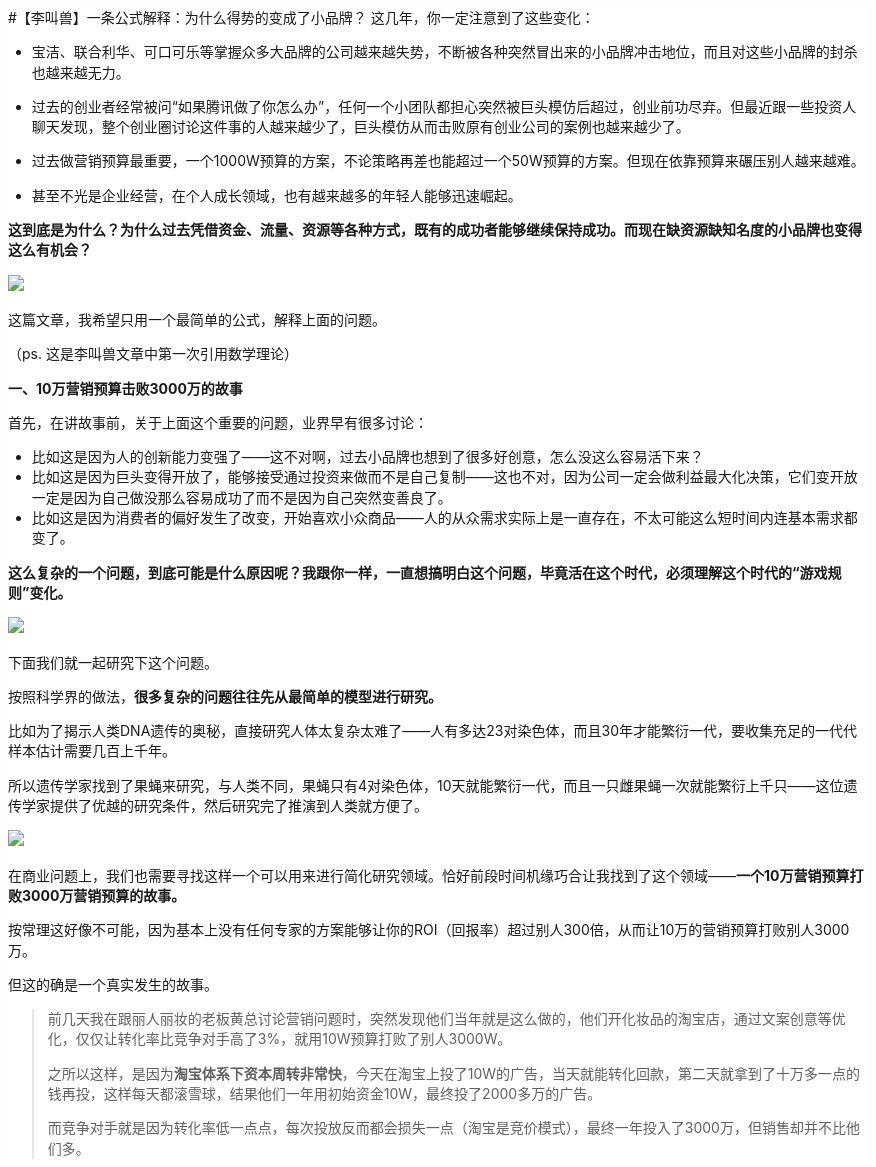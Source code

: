 #【李叫兽】一条公式解释：为什么得势的变成了小品牌？
这几年，你一定注意到了这些变化：

- 宝洁、联合利华、可口可乐等掌握众多大品牌的公司越来越失势，不断被各种突然冒出来的小品牌冲击地位，而且对这些小品牌的封杀也越来越无力。

- 过去的创业者经常被问“如果腾讯做了你怎么办”，任何一个小团队都担心突然被巨头模仿后超过，创业前功尽弃。但最近跟一些投资人聊天发现，整个创业圈讨论这件事的人越来越少了，巨头模仿从而击败原有创业公司的案例也越来越少了。

- 过去做营销预算最重要，一个1000W预算的方案，不论策略再差也能超过一个50W预算的方案。但现在依靠预算来碾压别人越来越难。

- 甚至不光是企业经营，在个人成长领域，也有越来越多的年轻人能够迅速崛起。

**这到底是为什么？为什么过去凭借资金、流量、资源等各种方式，既有的成功者能够继续保持成功。而现在缺资源缺知名度的小品牌也变得这么有机会？**

![](http://mmbiz.qpic.cn/mmbiz_jpg/As7mscS0UOB93TYmWT0c6Nk5qjnccibmg6fUOvQdcPzel7WaYvDyFibIZK7iaz8ZyLbH4lgWetnIwOiavLH2cufBqA/640?wx_fmt=jpeg&tp=webp&wxfrom=5&wx_lazy=1)

这篇文章，我希望只用一个最简单的公式，解释上面的问题。

（ps. 这是李叫兽文章中第一次引用数学理论）

**一、10万营销预算击败3000万的故事**

首先，在讲故事前，关于上面这个重要的问题，业界早有很多讨论：

- 比如这是因为人的创新能力变强了——这不对啊，过去小品牌也想到了很多好创意，怎么没这么容易活下来？
- 比如这是因为巨头变得开放了，能够接受通过投资来做而不是自己复制——这也不对，因为公司一定会做利益最大化决策，它们变开放一定是因为自己做没那么容易成功了而不是因为自己突然变善良了。
- 比如这是因为消费者的偏好发生了改变，开始喜欢小众商品——人的从众需求实际上是一直存在，不太可能这么短时间内连基本需求都变了。

**这么复杂的一个问题，到底可能是什么原因呢？我跟你一样，一直想搞明白这个问题，毕竟活在这个时代，必须理解这个时代的“游戏规则”变化。**

![](http://mmbiz.qpic.cn/mmbiz_jpg/As7mscS0UOB93TYmWT0c6Nk5qjnccibmgv4aFBBCXMpibz7dWHjphyRKJSE1fqibwS7c5K5pVibLlkdd4LnEFjZw3A/640?wx_fmt=jpeg&tp=webp&wxfrom=5&wx_lazy=1)

下面我们就一起研究下这个问题。

按照科学界的做法，**很多复杂的问题往往先从最简单的模型进行研究。**

比如为了揭示人类DNA遗传的奥秘，直接研究人体太复杂太难了——人有多达23对染色体，而且30年才能繁衍一代，要收集充足的一代代样本估计需要几百上千年。

所以遗传学家找到了果蝇来研究，与人类不同，果蝇只有4对染色体，10天就能繁衍一代，而且一只雌果蝇一次就能繁衍上千只——这位遗传学家提供了优越的研究条件，然后研究完了推演到人类就方便了。

![](http://mmbiz.qpic.cn/mmbiz_jpg/As7mscS0UOB93TYmWT0c6Nk5qjnccibmgo2P0v04xLyCHtsOVm3r0S9CTBIu9IlujgUEoEMeI0FLibDQgwL3PR0w/640?wx_fmt=jpeg&tp=webp&wxfrom=5&wx_lazy=1)

在商业问题上，我们也需要寻找这样一个可以用来进行简化研究领域。恰好前段时间机缘巧合让我找到了这个领域——**一个10万营销预算打败3000万营销预算的故事。**

按常理这好像不可能，因为基本上没有任何专家的方案能够让你的ROI（回报率）超过别人300倍，从而让10万的营销预算打败别人3000万。

但这的确是一个真实发生的故事。

> 前几天我在跟丽人丽妆的老板黄总讨论营销问题时，突然发现他们当年就是这么做的，他们开化妆品的淘宝店，通过文案创意等优化，仅仅让转化率比竞争对手高了3%，就用10W预算打败了别人3000W。
> 
> 
> 
> 
> 之所以这样，是因为**淘宝体系下资本周转非常快**，今天在淘宝上投了10W的广告，当天就能转化回款，第二天就拿到了十万多一点的钱再投，这样每天都滚雪球，结果他们一年用初始资金10W，最终投了2000多万的广告。
> 
> 
> 
> 
> 而竞争对手就是因为转化率低一点点，每次投放反而都会损失一点（淘宝是竞价模式），最终一年投入了3000万，但销售却并不比他们多。
